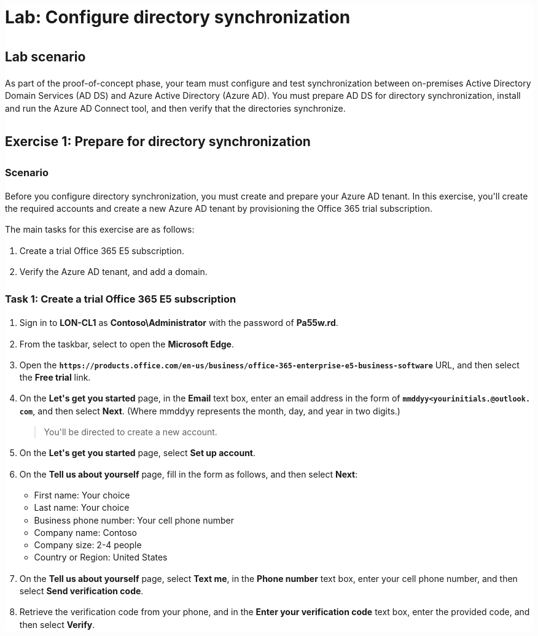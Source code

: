 # Lab: Configure directory synchronization

## Lab scenario

As part of the proof-of-concept phase, your team must configure and test synchronization between on-premises Active Directory Domain Services (AD DS) and Azure Active Directory (Azure AD). You must prepare AD DS for directory synchronization, install and run the Azure AD Connect tool, and then verify that the directories synchronize.

## Exercise 1: Prepare for directory synchronization

### Scenario

Before you configure directory synchronization, you must create and prepare your Azure AD tenant. In this exercise, you'll create the required accounts and create a new Azure AD tenant by provisioning the Office 365 trial subscription.

The main tasks for this exercise are as follows:

1. Create a trial Office 365 E5 subscription.

2. Verify the Azure AD tenant, and add a domain.


### Task 1: Create a trial Office 365 E5 subscription

1. Sign in to **LON-CL1** as **Contoso\\Administrator** with the password of **Pa55w.rd**.

2. From the taskbar, select to open the **Microsoft Edge**.

3. Open the **`https://products.office.com/en-us/business/office-365-enterprise-e5-business-software`** URL, and then select the **Free trial** link.

4. On the **Let's get you started** page, in the **Email** text box, enter an email address in the form of **`mmddyy<yourinitials.@outlook.com`**, and then select **Next**. (Where mmddyy represents the month, day, and year in two digits.)

   > You'll be directed to create a new account.

5. On the **Let's get you started** page, select **Set up account**.

6. On the **Tell us about yourself** page, fill in the form as follows, and then select **Next**:

   - First name: Your choice
   - Last name: Your choice
   - Business phone number: Your cell phone number
   - Company name: Contoso
   - Company size: 2-4 people
   - Country or Region: United States

7. On the **Tell us about yourself** page, select **Text me**, in the **Phone number** text box, enter your cell phone number, and then select **Send verification code**.

8. Retrieve the verification code from your phone, and in the **Enter your verification code** text box, enter the provided code, and then select **Verify**.
